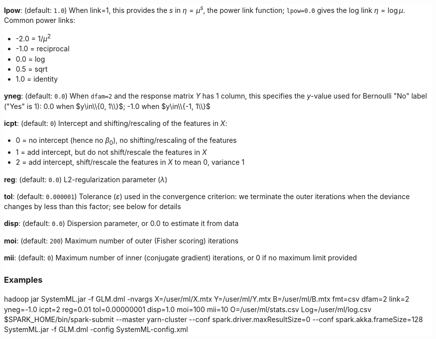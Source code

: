 **lpow**: (default: `1.0`) When link=1, this provides the $s$ in
$\eta = \mu^s$, the power link function; `lpow=0.0` gives the
log link $\eta = \log\mu$. Common power links:

  * -2.0 = $1/\mu^2$ 
  * -1.0 = reciprocal
  * 0.0 = log 
  * 0.5 = sqrt 
  * 1.0 = identity

**yneg**: (default: `0.0`) When `dfam=2` and the response matrix $Y$ has
1 column, this specifies the $y$-value used for Bernoulli "No" label
("Yes" is $1$):
0.0 when $y\in\\{0, 1\\}$; -1.0 when
$y\in\\{-1, 1\\}$

**icpt**: (default: `0`) Intercept and shifting/rescaling of the features in $X$:

  * 0 = no intercept (hence no $\beta_0$), no
shifting/rescaling of the features
  * 1 = add intercept, but do not shift/rescale the features
in $X$
  * 2 = add intercept, shift/rescale the features in $X$ to
mean 0, variance 1

**reg**: (default: `0.0`) L2-regularization parameter ($\lambda$)

**tol**: (default: `0.000001`) Tolerance ($\varepsilon$) used in the convergence criterion: we
terminate the outer iterations when the deviance changes by less than
this factor; see below for details

**disp**: (default: `0.0`) Dispersion parameter, or 0.0 to estimate it from
data

**moi**: (default: `200`) Maximum number of outer (Fisher scoring) iterations

**mii**: (default: `0`) Maximum number of inner (conjugate gradient) iterations, or 0
if no maximum limit provided


### Examples

<div class="codetabs">
<div data-lang="Hadoop" markdown="1">
    hadoop jar SystemML.jar -f GLM.dml
                            -nvargs X=/user/ml/X.mtx
                                    Y=/user/ml/Y.mtx
                                    B=/user/ml/B.mtx
                                    fmt=csv
                                    dfam=2
                                    link=2
                                    yneg=-1.0
                                    icpt=2
                                    reg=0.01
                                    tol=0.00000001
                                    disp=1.0
                                    moi=100
                                    mii=10
                                    O=/user/ml/stats.csv
                                    Log=/user/ml/log.csv
</div>
<div data-lang="Spark" markdown="1">
    $SPARK_HOME/bin/spark-submit --master yarn-cluster
                                 --conf spark.driver.maxResultSize=0
                                 --conf spark.akka.frameSize=128
                                 SystemML.jar
                                 -f GLM.dml
                                 -config SystemML-config.xml
